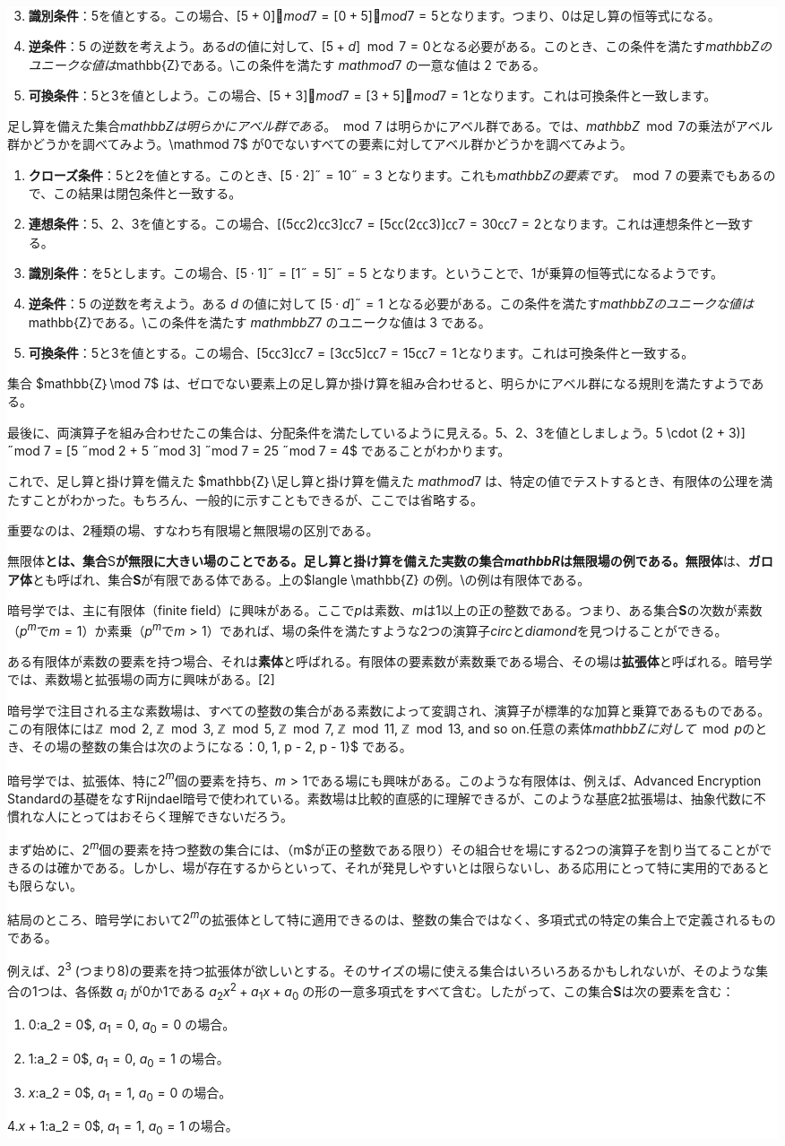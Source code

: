 3. **識別条件**：5を値とする。この場合、$[5 + 0] ゙mod 7 = [0 + 5] ゙mod 7 = 5$となります。つまり、0は足し算の恒等式になる。

4. **逆条件**：5 の逆数を考えよう。ある$d$の値に対して、$[5 + d]  \mod 7 = 0$となる必要がある。このとき、この条件を満たす$mathbb{Z}のユニークな値は$mathbb{Z}である。\この条件を満たす $mathmod 7$ の一意な値は 2 である。

5. **可換条件**：5と3を値としよう。この場合、$[5 + 3] ゙mod 7 = [3 + 5] ゙mod 7 = 1$となります。これは可換条件と一致します。

足し算を備えた集合$mathbb{Z}は明らかにアベル群である。\mod 7$ は明らかにアベル群である。では、$mathbb{Z} \mod 7$の乗法がアベル群かどうかを調べてみよう。\mathmod 7$ が0でないすべての要素に対してアベル群かどうかを調べてみよう。

1. **クローズ条件**：5と2を値とする。このとき、$[5 \cdot 2] ˶=10˶=3$ となります。これも$mathbb{Z}の要素です。\mod 7$ の要素でもあるので、この結果は閉包条件と一致する。

2. **連想条件**：5、2、3を値とする。この場合、$[(5 ㏄ 2) ㏄ 3] ㏄ 7 = [5 ㏄ (2 ㏄ 3)] ㏄ 7 = 30 ㏄ 7 = 2$となります。これは連想条件と一致する。

3. **識別条件**：を5とします。この場合、$[5  \cdot 1] ˶=[1 ˶=5] ˶=5$ となります。ということで、1が乗算の恒等式になるようです。

4. **逆条件**：5 の逆数を考えよう。ある $d$ の値に対して $[5 \cdot d] ˶=1$ となる必要がある。この条件を満たす$mathbb{Z}のユニークな値は$mathbb{Z}である。\この条件を満たす $mathmbb{Z} 7$ のユニークな値は 3 である。

5. **可換条件**：5と3を値とする。この場合、$[5 ㏄ 3] ㏄ 7 = [3 ㏄ 5] ㏄ 7 = 15 ㏄ 7 = 1$となります。これは可換条件と一致する。

集合 $mathbb{Z｝\mod 7$ は、ゼロでない要素上の足し算か掛け算を組み合わせると、明らかにアベル群になる規則を満たすようである。

最後に、両演算子を組み合わせたこの集合は、分配条件を満たしているように見える。5、2、3を値としましょう。5 \cdot (2 + 3)] ˶mod 7 = [5 ˶mod 2 + 5 ˶mod 3] ˶mod 7 = 25 ˶mod 7 = 4$ であることがわかります。

これで、足し算と掛け算を備えた $mathbb{Z｝\足し算と掛け算を備えた $mathmod 7$ は、特定の値でテストするとき、有限体の公理を満たすことがわかった。もちろん、一般的に示すこともできるが、ここでは省略する。

重要なのは、2種類の場、すなわち有限場と無限場の区別である。

無限体**とは、集合**S**が無限に大きい場のことである。足し算と掛け算を備えた実数の集合$mathbb{R}$は無限場の例である。無限体**は、**ガロア体**とも呼ばれ、集合**S**が有限である体である。上の$langle  \mathbb{Z} の例。\の例は有限体である。

暗号学では、主に有限体（finite field）に興味がある。ここで$p$は素数、$m$は1以上の正の整数である。つまり、ある集合**S**の次数が素数（$p^m$で$m=1$）か素乗（$p^m$で$m>1$）であれば、場の条件を満たすような2つの演算子$circ$と$diamond$を見つけることができる。

ある有限体が素数の要素を持つ場合、それは**素体**と呼ばれる。有限体の要素数が素数乗である場合、その場は**拡張体**と呼ばれる。暗号学では、素数場と拡張場の両方に興味がある。[2]

暗号学で注目される主な素数場は、すべての整数の集合がある素数によって変調され、演算子が標準的な加算と乗算であるものである。この有限体には$\mathbb{Z} \mod 2$, $\mathbb{Z} \mod 3$, $\mathbb{Z} \mod 5$, $\mathbb{Z} \mod 7$, $\mathbb{Z} \mod 11$, $\mathbb{Z} \mod 13$, and so on.任意の素体$mathbb{Z}に対して\mod p$のとき、その場の整数の集合は次のようになる：0, 1, p - 2, p - 1}$ である。

暗号学では、拡張体、特に$2^m$個の要素を持ち、$m>1$である場にも興味がある。このような有限体は、例えば、Advanced Encryption Standardの基礎をなすRijndael暗号で使われている。素数場は比較的直感的に理解できるが、このような基底2拡張場は、抽象代数に不慣れな人にとってはおそらく理解できないだろう。

まず始めに、$2^m$個の要素を持つ整数の集合には、（m$が正の整数である限り）その組合せを場にする2つの演算子を割り当てることができるのは確かである。しかし、場が存在するからといって、それが発見しやすいとは限らないし、ある応用にとって特に実用的であるとも限らない。

結局のところ、暗号学において$2^m$の拡張体として特に適用できるのは、整数の集合ではなく、多項式式の特定の集合上で定義されるものである。

例えば、$2^3$ (つまり8)の要素を持つ拡張体が欲しいとする。そのサイズの場に使える集合はいろいろあるかもしれないが、そのような集合の1つは、各係数 $a_i$ が0か1である $a_2x^2 + a_1x + a_0$ の形の一意多項式をすべて含む。したがって、この集合**S**は次の要素を含む：

1. $0$:a_2 = 0$, $a_1 = 0$, $a_0 = 0$ の場合。

2. $1$:a_2 = 0$, $a_1 = 0$, $a_0 = 1$ の場合。

3. $x$:a_2 = 0$, $a_1 = 1$, $a_0 = 0$ の場合。

4.$x + 1$:a_2 = 0$, $a_1 = 1$, $a_0 = 1$ の場合。

